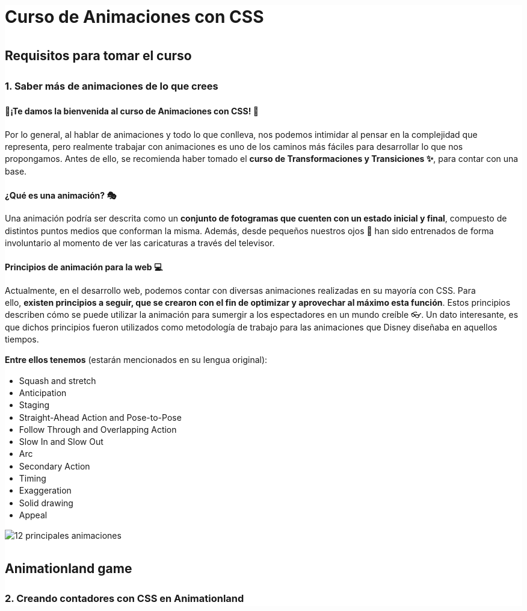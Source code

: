 # Curso de Animaciones con CSS

## Requisitos para tomar el curso

### 1.  Saber más de animaciones de lo que crees

#### 🎉¡Te damos la bienvenida al curso de Animaciones con CSS! 🎉

Por lo general, al hablar de animaciones y todo lo que conlleva, nos podemos intimidar al pensar en la complejidad que representa, pero realmente trabajar con animaciones es uno de los caminos más fáciles para desarrollar lo que nos propongamos. Antes de ello, se recomienda haber tomado el **curso de Transformaciones y Transiciones ✨**, para contar con una base.

#### ¿Qué es una animación? 🎭

Una animación podría ser descrita como un **conjunto de fotogramas que cuenten con un estado inicial y final**, compuesto de distintos puntos medios que conforman la misma. Además, desde pequeños nuestros ojos 👀 han sido entrenados de forma involuntario al momento de ver las caricaturas a través del televisor.

#### Principios de animación para la web 💻

Actualmente, en el desarrollo web, podemos contar con diversas animaciones realizadas en su mayoría con CSS. Para ello, **existen principios a seguir, que se crearon con el fin de optimizar y aprovechar al máximo esta función**. Estos principios describen cómo se puede utilizar la animación para sumergir a los espectadores en un mundo creíble 👓. Un dato interesante, es que dichos principios fueron utilizados como metodología de trabajo para las animaciones que Disney diseñaba en aquellos tiempos.

**Entre ellos tenemos** (estarán mencionados en su lengua original):

- Squash and stretch
- Anticipation
- Staging
- Straight-Ahead Action and Pose-to-Pose
- Follow Through and Overlapping Action
- Slow In and Slow Out
- Arc
- Secondary Action
- Timing
- Exaggeration
- Solid drawing
- Appeal

![12 principales animaciones](https://static.platzi.com/media/public/uploads/12_principles_of_animation_14a18c8a-cc2c-492d-af3b-fae713c4fda6.gif)

## Animationland game

### 2. Creando contadores con CSS en Animationland
